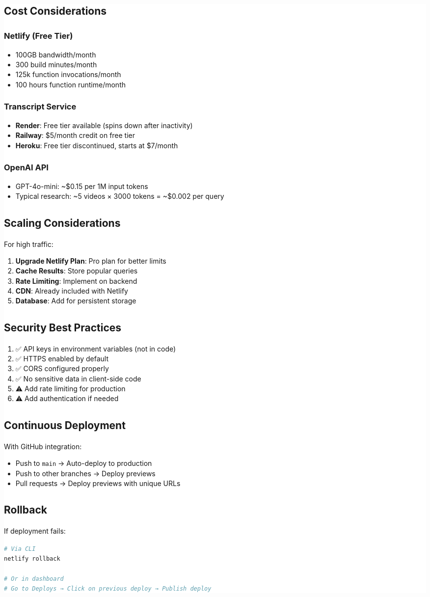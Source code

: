 ## Cost Considerations

### Netlify (Free Tier)

- 100GB bandwidth/month
- 300 build minutes/month
- 125k function invocations/month
- 100 hours function runtime/month

### Transcript Service

- **Render**: Free tier available (spins down after inactivity)
- **Railway**: $5/month credit on free tier
- **Heroku**: Free tier discontinued, starts at $7/month

### OpenAI API

- GPT-4o-mini: ~$0.15 per 1M input tokens
- Typical research: ~5 videos × 3000 tokens = ~$0.002 per query

## Scaling Considerations

For high traffic:

1. **Upgrade Netlify Plan**: Pro plan for better limits
2. **Cache Results**: Store popular queries
3. **Rate Limiting**: Implement on backend
4. **CDN**: Already included with Netlify
5. **Database**: Add for persistent storage

## Security Best Practices

1. ✅ API keys in environment variables (not in code)
2. ✅ HTTPS enabled by default
3. ✅ CORS configured properly
4. ✅ No sensitive data in client-side code
5. ⚠️ Add rate limiting for production
6. ⚠️ Add authentication if needed

## Continuous Deployment

With GitHub integration:
- Push to `main` → Auto-deploy to production
- Push to other branches → Deploy previews
- Pull requests → Deploy previews with unique URLs

## Rollback

If deployment fails:

```bash
# Via CLI
netlify rollback

# Or in dashboard
# Go to Deploys → Click on previous deploy → Publish deploy
```
